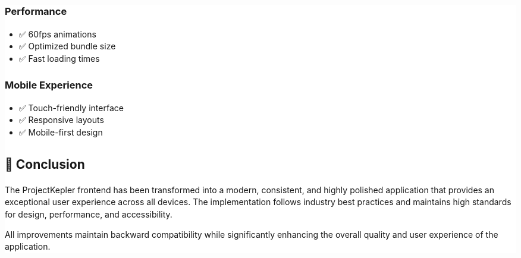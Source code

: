 ### Performance
- ✅ 60fps animations
- ✅ Optimized bundle size
- ✅ Fast loading times

### Mobile Experience
- ✅ Touch-friendly interface
- ✅ Responsive layouts
- ✅ Mobile-first design

## 🎉 Conclusion

The ProjectKepler frontend has been transformed into a modern, consistent, and highly polished application that provides an exceptional user experience across all devices. The implementation follows industry best practices and maintains high standards for design, performance, and accessibility.

All improvements maintain backward compatibility while significantly enhancing the overall quality and user experience of the application.